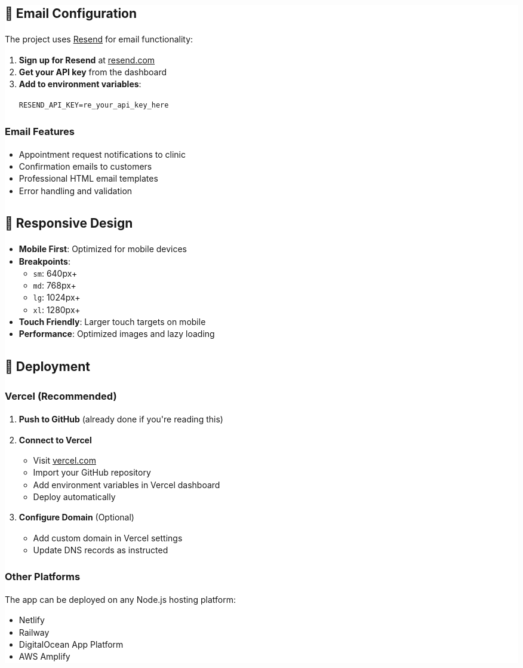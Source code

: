 ## 📧 Email Configuration

The project uses [Resend](https://resend.com) for email functionality:

1. **Sign up for Resend** at [resend.com](https://resend.com)
2. **Get your API key** from the dashboard
3. **Add to environment variables**:
   ```
   RESEND_API_KEY=re_your_api_key_here
   ```

### Email Features
- Appointment request notifications to clinic
- Confirmation emails to customers
- Professional HTML email templates
- Error handling and validation

## 📱 Responsive Design

- **Mobile First**: Optimized for mobile devices
- **Breakpoints**: 
  - `sm`: 640px+
  - `md`: 768px+
  - `lg`: 1024px+
  - `xl`: 1280px+
- **Touch Friendly**: Larger touch targets on mobile
- **Performance**: Optimized images and lazy loading

## 🚀 Deployment

### Vercel (Recommended)

1. **Push to GitHub** (already done if you're reading this)
2. **Connect to Vercel**
   - Visit [vercel.com](https://vercel.com)
   - Import your GitHub repository
   - Add environment variables in Vercel dashboard
   - Deploy automatically

3. **Configure Domain** (Optional)
   - Add custom domain in Vercel settings
   - Update DNS records as instructed

### Other Platforms

The app can be deployed on any Node.js hosting platform:
- Netlify
- Railway
- DigitalOcean App Platform
- AWS Amplify
